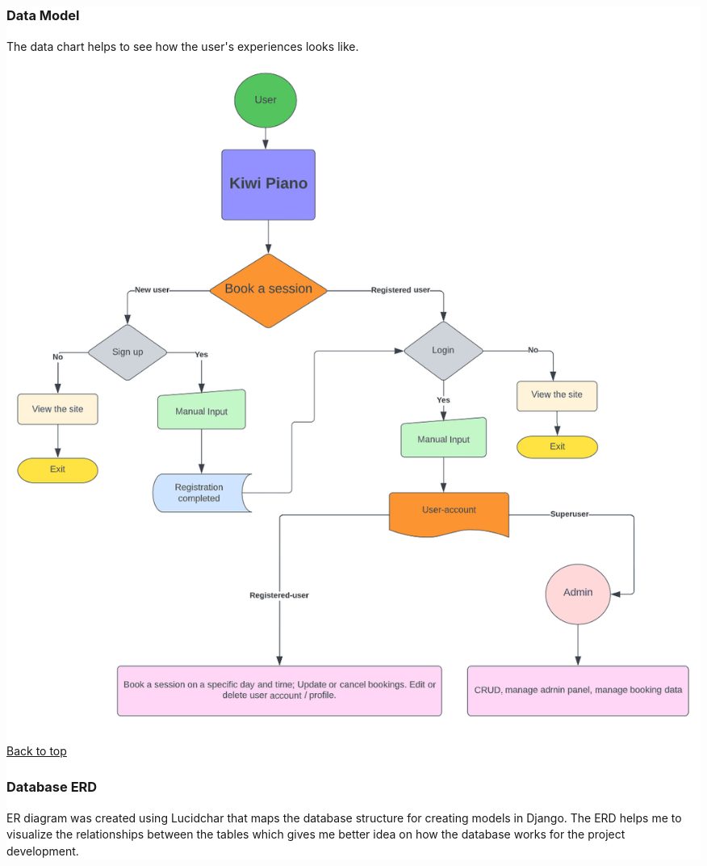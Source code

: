 ### Data Model

The data chart helps to see how the user's experiences looks like.

![Flow chart](media/readme-pics/flowchart.png)

[Back to top](#kiwi-piano-studio)

### Database ERD

ER diagram was created using Lucidchar that maps the database structure for creating models in Django. The ERD helps me to visualize the relationships between the tables which gives me better idea on how the database works for the project development.
